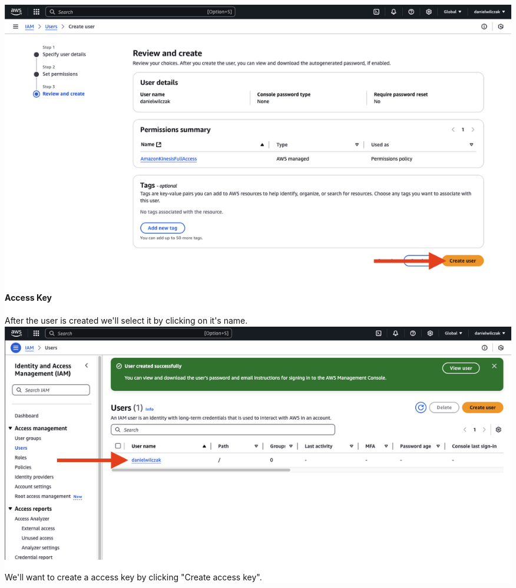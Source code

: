 ![create](images/23.png)

#### Access Key
After the user is created we'll select it by clicking on it's name.
![select user](images/24.png)

We'll want to create a access key by clicking "Create access key".